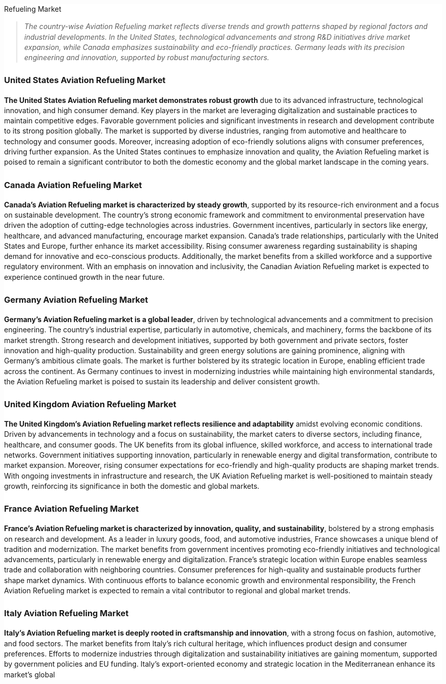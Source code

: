 Refueling Market<br /></span></h1><blockquote><p><em><span class="">The country-wise Aviation Refueling market reflects diverse trends and growth patterns shaped by regional factors and industrial developments. In the United States, technological advancements and strong R&amp;D initiatives drive market expansion, while Canada emphasizes sustainability and eco-friendly practices. Germany leads with its precision engineering and innovation, supported by robust manufacturing sectors.</span></em></p></blockquote><h3><strong>United States Aviation Refueling Market</strong></h3><p><strong>The United States Aviation Refueling market demonstrates robust growth</strong> due to its advanced infrastructure, technological innovation, and high consumer demand. Key players in the market are leveraging digitalization and sustainable practices to maintain competitive edges. Favorable government policies and significant investments in research and development contribute to its strong position globally. The market is supported by diverse industries, ranging from automotive and healthcare to technology and consumer goods. Moreover, increasing adoption of eco-friendly solutions aligns with consumer preferences, driving further expansion. As the United States continues to emphasize innovation and quality, the Aviation Refueling market is poised to remain a significant contributor to both the domestic economy and the global market landscape in the coming years.</p><h3><strong>Canada Aviation Refueling Market</strong></h3><p><strong>Canada&rsquo;s Aviation Refueling market is characterized by steady growth</strong>, supported by its resource-rich environment and a focus on sustainable development. The country&rsquo;s strong economic framework and commitment to environmental preservation have driven the adoption of cutting-edge technologies across industries. Government incentives, particularly in sectors like energy, healthcare, and advanced manufacturing, encourage market expansion. Canada&rsquo;s trade relationships, particularly with the United States and Europe, further enhance its market accessibility. Rising consumer awareness regarding sustainability is shaping demand for innovative and eco-conscious products. Additionally, the market benefits from a skilled workforce and a supportive regulatory environment. With an emphasis on innovation and inclusivity, the Canadian Aviation Refueling market is expected to experience continued growth in the near future.</p><h3><strong>Germany Aviation Refueling Market</strong></h3><p><strong>Germany&rsquo;s Aviation Refueling market is a global leader</strong>, driven by technological advancements and a commitment to precision engineering. The country&rsquo;s industrial expertise, particularly in automotive, chemicals, and machinery, forms the backbone of its market strength. Strong research and development initiatives, supported by both government and private sectors, foster innovation and high-quality production. Sustainability and green energy solutions are gaining prominence, aligning with Germany&rsquo;s ambitious climate goals. The market is further bolstered by its strategic location in Europe, enabling efficient trade across the continent. As Germany continues to invest in modernizing industries while maintaining high environmental standards, the Aviation Refueling market is poised to sustain its leadership and deliver consistent growth.</p><h3><strong>United Kingdom Aviation Refueling Market</strong></h3><p><strong>The United Kingdom&rsquo;s Aviation Refueling market reflects resilience and adaptability</strong> amidst evolving economic conditions. Driven by advancements in technology and a focus on sustainability, the market caters to diverse sectors, including finance, healthcare, and consumer goods. The UK benefits from its global influence, skilled workforce, and access to international trade networks. Government initiatives supporting innovation, particularly in renewable energy and digital transformation, contribute to market expansion. Moreover, rising consumer expectations for eco-friendly and high-quality products are shaping market trends. With ongoing investments in infrastructure and research, the UK Aviation Refueling market is well-positioned to maintain steady growth, reinforcing its significance in both the domestic and global markets.</p><h3><strong>France Aviation Refueling Market</strong></h3><p><strong>France&rsquo;s Aviation Refueling market is characterized by innovation, quality, and sustainability</strong>, bolstered by a strong emphasis on research and development. As a leader in luxury goods, food, and automotive industries, France showcases a unique blend of tradition and modernization. The market benefits from government incentives promoting eco-friendly initiatives and technological advancements, particularly in renewable energy and digitalization. France&rsquo;s strategic location within Europe enables seamless trade and collaboration with neighboring countries. Consumer preferences for high-quality and sustainable products further shape market dynamics. With continuous efforts to balance economic growth and environmental responsibility, the French Aviation Refueling market is expected to remain a vital contributor to regional and global market trends.</p><h3><strong>Italy Aviation Refueling Market</strong></h3><p><strong>Italy&rsquo;s Aviation Refueling market is deeply rooted in craftsmanship and innovation</strong>, with a strong focus on fashion, automotive, and food sectors. The market benefits from Italy&rsquo;s rich cultural heritage, which influences product design and consumer preferences. Efforts to modernize industries through digitalization and sustainability initiatives are gaining momentum, supported by government policies and EU funding. Italy&rsquo;s export-oriented economy and strategic location in the Mediterranean enhance its market&rsquo;s global